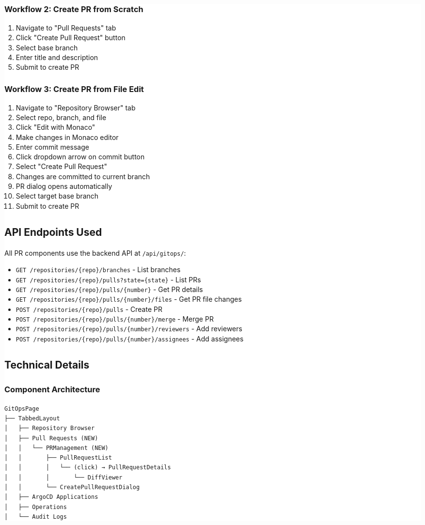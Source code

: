### Workflow 2: Create PR from Scratch
1. Navigate to "Pull Requests" tab
2. Click "Create Pull Request" button
3. Select base branch
4. Enter title and description
5. Submit to create PR

### Workflow 3: Create PR from File Edit
1. Navigate to "Repository Browser" tab
2. Select repo, branch, and file
3. Click "Edit with Monaco"
4. Make changes in Monaco editor
5. Enter commit message
6. Click dropdown arrow on commit button
7. Select "Create Pull Request"
8. Changes are committed to current branch
9. PR dialog opens automatically
10. Select target base branch
11. Submit to create PR

## API Endpoints Used

All PR components use the backend API at `/api/gitops/`:

- `GET /repositories/{repo}/branches` - List branches
- `GET /repositories/{repo}/pulls?state={state}` - List PRs
- `GET /repositories/{repo}/pulls/{number}` - Get PR details
- `GET /repositories/{repo}/pulls/{number}/files` - Get PR file changes
- `POST /repositories/{repo}/pulls` - Create PR
- `POST /repositories/{repo}/pulls/{number}/merge` - Merge PR
- `POST /repositories/{repo}/pulls/{number}/reviewers` - Add reviewers
- `POST /repositories/{repo}/pulls/{number}/assignees` - Add assignees

## Technical Details

### Component Architecture
```
GitOpsPage
├── TabbedLayout
│   ├── Repository Browser
│   ├── Pull Requests (NEW)
│   │   └── PRManagement (NEW)
│   │       ├── PullRequestList
│   │       │   └── (click) → PullRequestDetails
│   │       │       └── DiffViewer
│   │       └── CreatePullRequestDialog
│   ├── ArgoCD Applications
│   ├── Operations
│   └── Audit Logs
```

